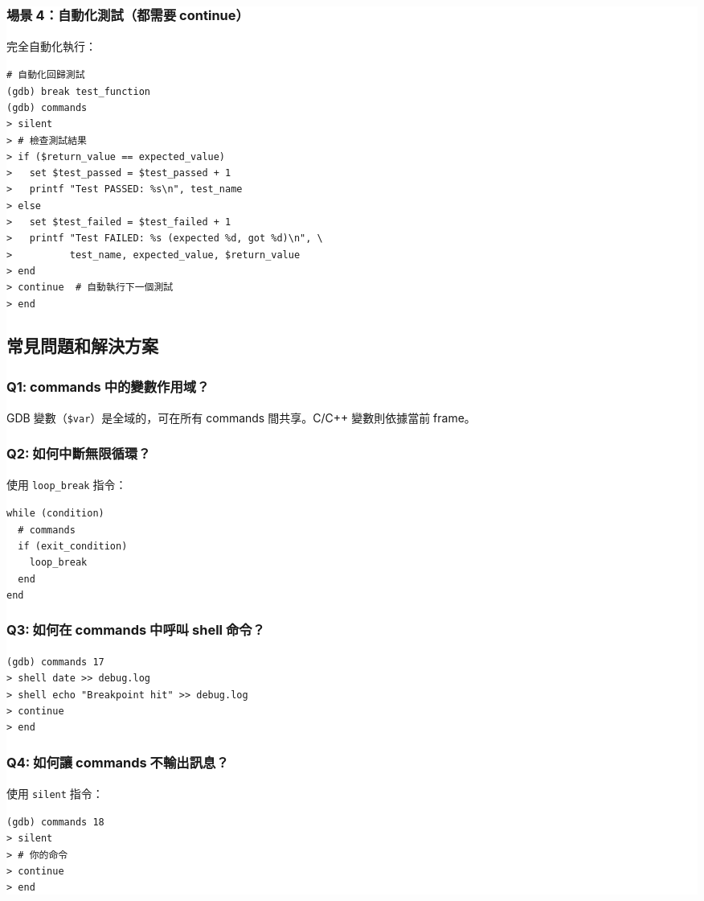 ### 場景 4：自動化測試（都需要 continue）
完全自動化執行：

```gdb
# 自動化回歸測試
(gdb) break test_function
(gdb) commands
> silent
> # 檢查測試結果
> if ($return_value == expected_value)
>   set $test_passed = $test_passed + 1
>   printf "Test PASSED: %s\n", test_name
> else
>   set $test_failed = $test_failed + 1
>   printf "Test FAILED: %s (expected %d, got %d)\n", \
>          test_name, expected_value, $return_value
> end
> continue  # 自動執行下一個測試
> end
```

## 常見問題和解決方案

### Q1: commands 中的變數作用域？

GDB 變數（`$var`）是全域的，可在所有 commands 間共享。C/C++ 變數則依據當前 frame。

### Q2: 如何中斷無限循環？

使用 `loop_break` 指令：
```gdb
while (condition)
  # commands
  if (exit_condition)
    loop_break
  end
end
```

### Q3: 如何在 commands 中呼叫 shell 命令？

```gdb
(gdb) commands 17
> shell date >> debug.log
> shell echo "Breakpoint hit" >> debug.log
> continue
> end
```

### Q4: 如何讓 commands 不輸出訊息？

使用 `silent` 指令：
```gdb
(gdb) commands 18
> silent
> # 你的命令
> continue
> end
```
